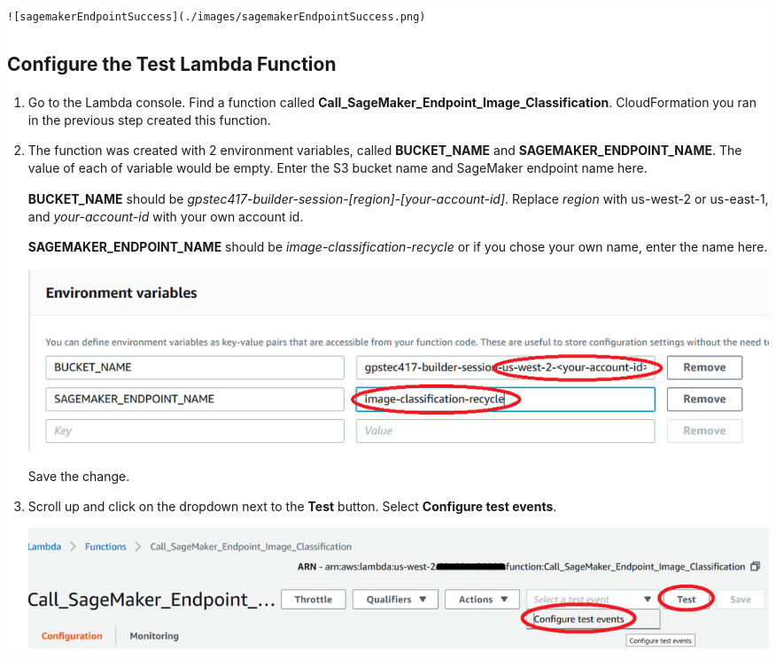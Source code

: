     ![sagemakerEndpointSuccess](./images/sagemakerEndpointSuccess.png)



## Configure the Test Lambda Function

1. Go to the Lambda console. Find a function called **Call_SageMaker_Endpoint_Image_Classification**. CloudFormation you ran in the previous step created this function. 

1. The function was created with 2 environment variables, called **BUCKET_NAME** and **SAGEMAKER_ENDPOINT_NAME**. The value of each of variable would be empty. Enter the S3 bucket name and SageMaker endpoint name here.

    **BUCKET_NAME** should be *gpstec417-builder-session-[region]-[your-account-id]*. Replace *region* with us-west-2 or us-east-1, and *your-account-id* with your own account id.  

    **SAGEMAKER_ENDPOINT_NAME** should be *image-classification-recycle* or if you chose your own name, enter the name here. 

    ![lambdaEnvVariable](./images/lambdaEnvVariable.png)
    
    Save the change. 

1. Scroll up and click on the dropdown next to the **Test** button. Select **Configure test events**.  

    ![lambdaCreateTestEvent](./images/lambdaCreateTestEvent.png)
